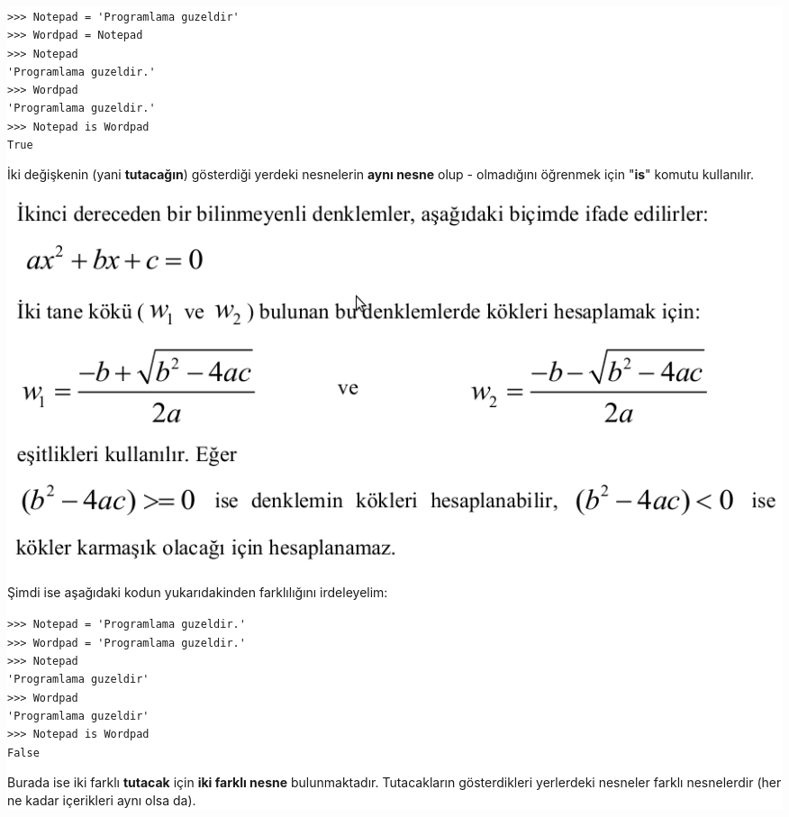 ~~~~{.python}
>>> Notepad = 'Programlama guzeldir'
>>> Wordpad = Notepad
>>> Notepad
'Programlama guzeldir.'
>>> Wordpad
'Programlama guzeldir.'
>>> Notepad is Wordpad
True
~~~~

İki değişkenin (yani **tutacağın**) gösterdiği yerdeki nesnelerin **aynı nesne** olup - olmadığını öğrenmek için "**is**" komutu kullanılır.

![](../images/foy4-resim1.png)

Şimdi ise aşağıdaki kodun yukarıdakinden farklılığını irdeleyelim:

~~~~{.python}
>>> Notepad = 'Programlama guzeldir.'
>>> Wordpad = 'Programlama guzeldir.'
>>> Notepad
'Programlama guzeldir'
>>> Wordpad
'Programlama guzeldir'
>>> Notepad is Wordpad
False
~~~~

Burada ise iki farklı **tutacak** için **iki farklı nesne** bulunmaktadır. Tutacakların gösterdikleri yerlerdeki nesneler farklı nesnelerdir (her ne kadar içerikleri aynı olsa da).
